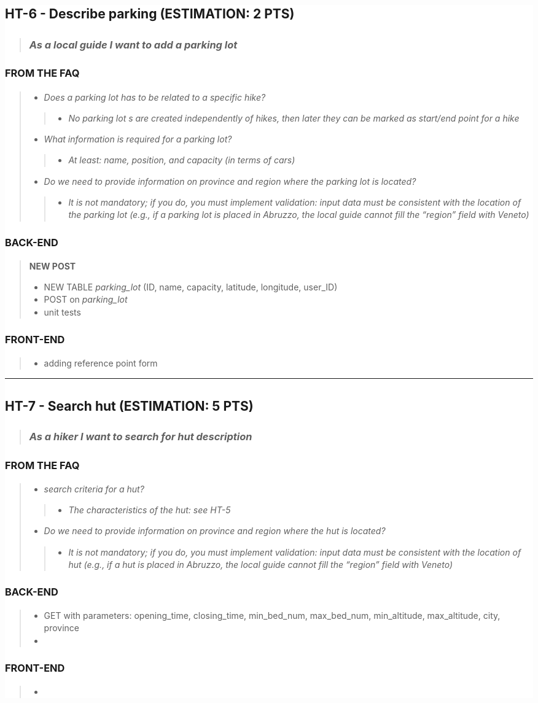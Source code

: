 ## HT-6 - Describe parking (ESTIMATION: 2 PTS)

> ### *As a local guide I want to add a parking lot*

### FROM THE FAQ
>
> - *Does a parking lot has to be related to a specific hike?*
> > - *No parking lot s are created independently of hikes, then later they can be marked as start/end point for a hike*
> - *What information is required for a parking lot?*
> > - *At least: name, position, and capacity (in terms of cars)*
> - *Do we need to provide information on province and region where the parking lot is located?*
> > - *It is not mandatory; if you do, you must implement validation: input data must be consistent with the location of the parking lot (e.g., if a parking lot is placed in Abruzzo, the local guide cannot fill the “region” field with Veneto)*
>
>
### BACK-END

> **NEW POST**
> - NEW TABLE *parking_lot* (ID, name, capacity, latitude, longitude, user_ID)
> - POST on *parking_lot*
> - unit tests
>
### FRONT-END
>
> - adding reference point form

------

## HT-7 - Search hut (ESTIMATION: 5 PTS)

> ### *As a hiker I want to search for hut description*

### FROM THE FAQ
>
> - *search criteria for a hut?*
> > - *The characteristics of the hut: see HT-5*
> - *Do we need to provide information on province and region where the hut is located?*
> > - *It is not mandatory; if you do, you must implement validation: input data must be consistent with the location of hut (e.g., if a hut is placed in Abruzzo, the local guide cannot fill the “region” field with Veneto)*
### BACK-END
> - GET with parameters: opening_time, closing_time, min_bed_num, max_bed_num, min_altitude, max_altitude, city, province
> -
### FRONT-END
>
> -
